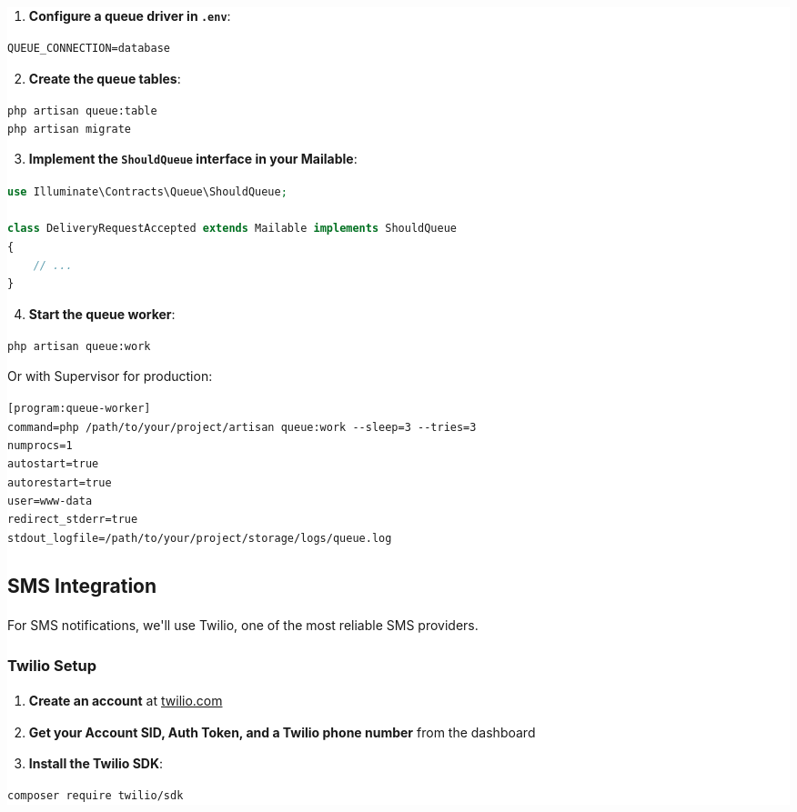 1. **Configure a queue driver in `.env`**:

```
QUEUE_CONNECTION=database
```

2. **Create the queue tables**:

```bash
php artisan queue:table
php artisan migrate
```

3. **Implement the `ShouldQueue` interface in your Mailable**:

```php
use Illuminate\Contracts\Queue\ShouldQueue;

class DeliveryRequestAccepted extends Mailable implements ShouldQueue
{
    // ...
}
```

4. **Start the queue worker**:

```bash
php artisan queue:work
```

Or with Supervisor for production:

```
[program:queue-worker]
command=php /path/to/your/project/artisan queue:work --sleep=3 --tries=3
numprocs=1
autostart=true
autorestart=true
user=www-data
redirect_stderr=true
stdout_logfile=/path/to/your/project/storage/logs/queue.log
```

## SMS Integration

For SMS notifications, we'll use Twilio, one of the most reliable SMS providers.

### Twilio Setup

1. **Create an account** at [twilio.com](https://www.twilio.com/)

2. **Get your Account SID, Auth Token, and a Twilio phone number** from the dashboard

3. **Install the Twilio SDK**:

```bash
composer require twilio/sdk
```
